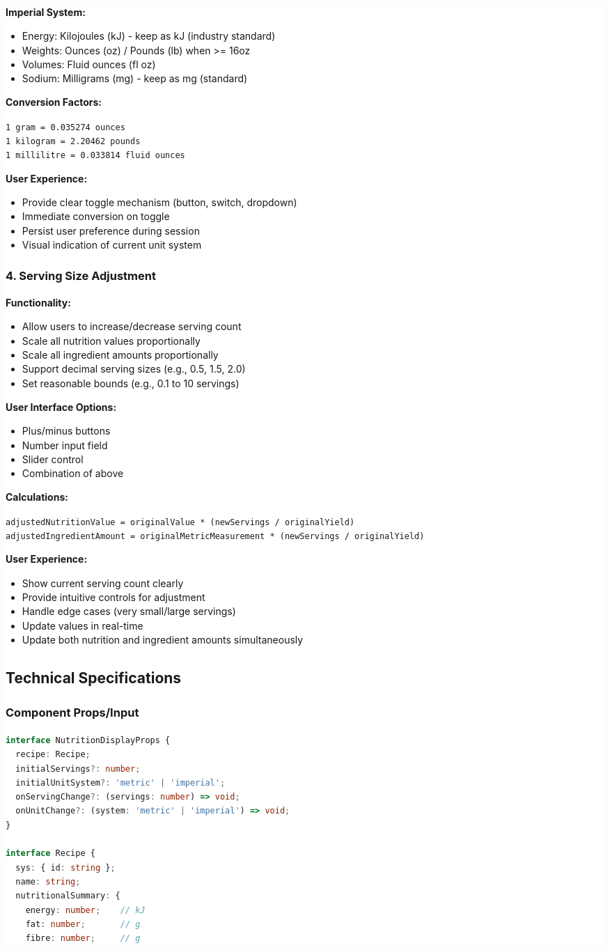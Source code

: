 **Imperial System:**
- Energy: Kilojoules (kJ) - keep as kJ (industry standard)
- Weights: Ounces (oz) / Pounds (lb) when >= 16oz
- Volumes: Fluid ounces (fl oz)
- Sodium: Milligrams (mg) - keep as mg (standard)

**Conversion Factors:**
```
1 gram = 0.035274 ounces
1 kilogram = 2.20462 pounds
1 millilitre = 0.033814 fluid ounces
```

**User Experience:**
- Provide clear toggle mechanism (button, switch, dropdown)
- Immediate conversion on toggle
- Persist user preference during session
- Visual indication of current unit system

### 4. Serving Size Adjustment

**Functionality:**
- Allow users to increase/decrease serving count
- Scale all nutrition values proportionally
- Scale all ingredient amounts proportionally
- Support decimal serving sizes (e.g., 0.5, 1.5, 2.0)
- Set reasonable bounds (e.g., 0.1 to 10 servings)

**User Interface Options:**
- Plus/minus buttons
- Number input field
- Slider control
- Combination of above

**Calculations:**
```
adjustedNutritionValue = originalValue * (newServings / originalYield)
adjustedIngredientAmount = originalMetricMeasurement * (newServings / originalYield)
```

**User Experience:**
- Show current serving count clearly
- Provide intuitive controls for adjustment
- Handle edge cases (very small/large servings)
- Update values in real-time
- Update both nutrition and ingredient amounts simultaneously

## Technical Specifications

### Component Props/Input
```typescript
interface NutritionDisplayProps {
  recipe: Recipe;
  initialServings?: number;
  initialUnitSystem?: 'metric' | 'imperial';
  onServingChange?: (servings: number) => void;
  onUnitChange?: (system: 'metric' | 'imperial') => void;
}

interface Recipe {
  sys: { id: string };
  name: string;
  nutritionalSummary: {
    energy: number;    // kJ
    fat: number;       // g
    fibre: number;     // g  
```